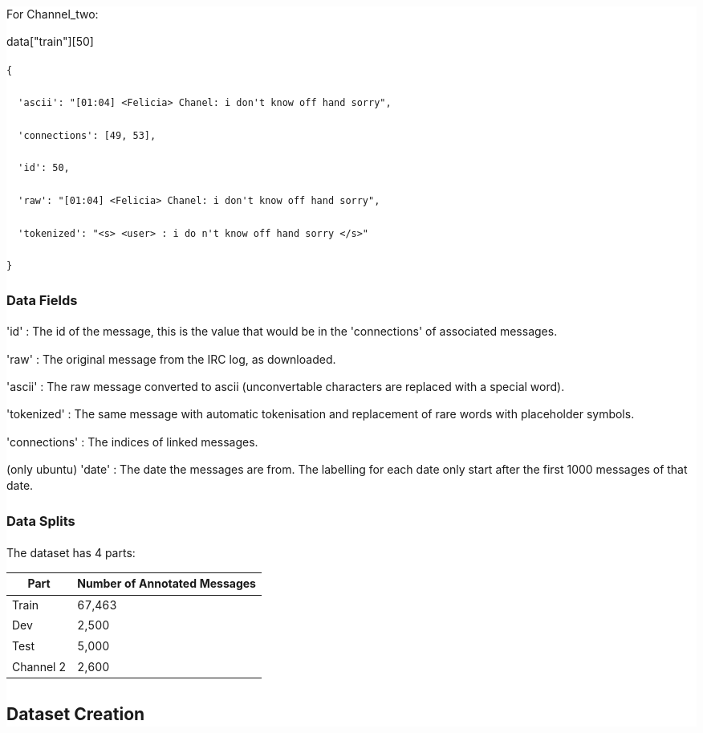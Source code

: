 For Channel_two:

data["train"][50]

```
{

  'ascii': "[01:04] <Felicia> Chanel: i don't know off hand sorry", 

  'connections': [49, 53], 

  'id': 50,

  'raw': "[01:04] <Felicia> Chanel: i don't know off hand sorry", 

  'tokenized': "<s> <user> : i do n't know off hand sorry </s>"

}
```

### Data Fields

'id' : The id of the message, this is the value that would be in the 'connections' of associated messages.

'raw' : The original message from the IRC log, as downloaded.

'ascii' : The raw message converted to ascii (unconvertable characters are replaced with a special word).

'tokenized' : The same message with automatic tokenisation and replacement of rare words with placeholder symbols.

'connections' : The indices of linked messages.

(only ubuntu) 'date' : The date the messages are from. The labelling for each date only start after the first 1000 messages of that date.

### Data Splits


The dataset has 4 parts:

| Part          | Number of Annotated Messages                |
| ------------- | ------------------------------------------- |
| Train         | 67,463                                      |
| Dev           |  2,500                                      |
| Test          |  5,000                                      |
| Channel 2     |  2,600                                      |


## Dataset Creation
